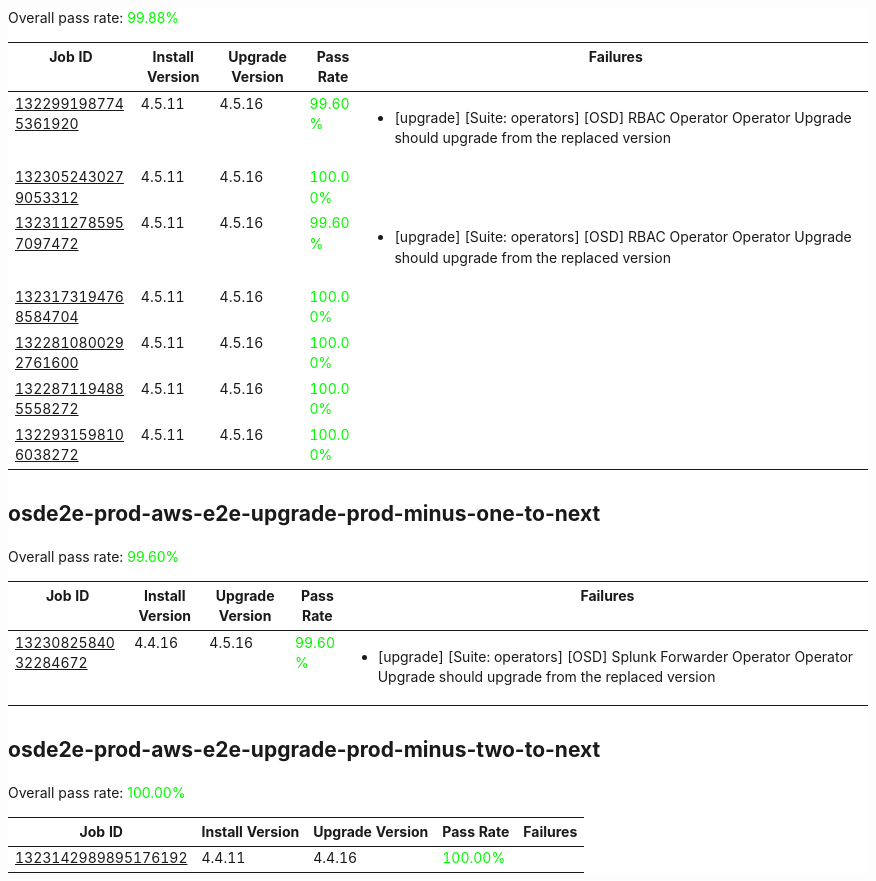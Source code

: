 Overall pass rate: <span style="color:#03fc00;">99.88%</span>

| Job ID | Install Version | Upgrade Version | Pass Rate | Failures |
|--------|-----------------|-----------------|-----------|----------|
[1322991987745361920](https://prow.ci.openshift.org/view/gs/origin-ci-test/logs/osde2e-prod-aws-e2e-upgrade-default-next/1322991987745361920) | 4.5.11 | 4.5.16 | <span style="color:#0bf400;">99.60%</span>|<ul><li>[upgrade] [Suite: operators] [OSD] RBAC Operator Operator Upgrade should upgrade from the replaced version</li></ul>
[1323052430279053312](https://prow.ci.openshift.org/view/gs/origin-ci-test/logs/osde2e-prod-aws-e2e-upgrade-default-next/1323052430279053312) | 4.5.11 | 4.5.16 | <span style="color:#01fe00;">100.00%</span>|
[1323112785957097472](https://prow.ci.openshift.org/view/gs/origin-ci-test/logs/osde2e-prod-aws-e2e-upgrade-default-next/1323112785957097472) | 4.5.11 | 4.5.16 | <span style="color:#0bf400;">99.60%</span>|<ul><li>[upgrade] [Suite: operators] [OSD] RBAC Operator Operator Upgrade should upgrade from the replaced version</li></ul>
[1323173194768584704](https://prow.ci.openshift.org/view/gs/origin-ci-test/logs/osde2e-prod-aws-e2e-upgrade-default-next/1323173194768584704) | 4.5.11 | 4.5.16 | <span style="color:#01fe00;">100.00%</span>|
[1322810800292761600](https://prow.ci.openshift.org/view/gs/origin-ci-test/logs/osde2e-prod-aws-e2e-upgrade-default-next/1322810800292761600) | 4.5.11 | 4.5.16 | <span style="color:#01fe00;">100.00%</span>|
[1322871194885558272](https://prow.ci.openshift.org/view/gs/origin-ci-test/logs/osde2e-prod-aws-e2e-upgrade-default-next/1322871194885558272) | 4.5.11 | 4.5.16 | <span style="color:#01fe00;">100.00%</span>|
[1322931598106038272](https://prow.ci.openshift.org/view/gs/origin-ci-test/logs/osde2e-prod-aws-e2e-upgrade-default-next/1322931598106038272) | 4.5.11 | 4.5.16 | <span style="color:#01fe00;">100.00%</span>|



## osde2e-prod-aws-e2e-upgrade-prod-minus-one-to-next

Overall pass rate: <span style="color:#0bf400;">99.60%</span>

| Job ID | Install Version | Upgrade Version | Pass Rate | Failures |
|--------|-----------------|-----------------|-----------|----------|
[1323082584032284672](https://prow.ci.openshift.org/view/gs/origin-ci-test/logs/osde2e-prod-aws-e2e-upgrade-prod-minus-one-to-next/1323082584032284672) | 4.4.16 | 4.5.16 | <span style="color:#0bf400;">99.60%</span>|<ul><li>[upgrade] [Suite: operators] [OSD] Splunk Forwarder Operator Operator Upgrade should upgrade from the replaced version</li></ul>



## osde2e-prod-aws-e2e-upgrade-prod-minus-two-to-next

Overall pass rate: <span style="color:#01fe00;">100.00%</span>

| Job ID | Install Version | Upgrade Version | Pass Rate | Failures |
|--------|-----------------|-----------------|-----------|----------|
[1323142989895176192](https://prow.ci.openshift.org/view/gs/origin-ci-test/logs/osde2e-prod-aws-e2e-upgrade-prod-minus-two-to-next/1323142989895176192) | 4.4.11 | 4.4.16 | <span style="color:#01fe00;">100.00%</span>|


